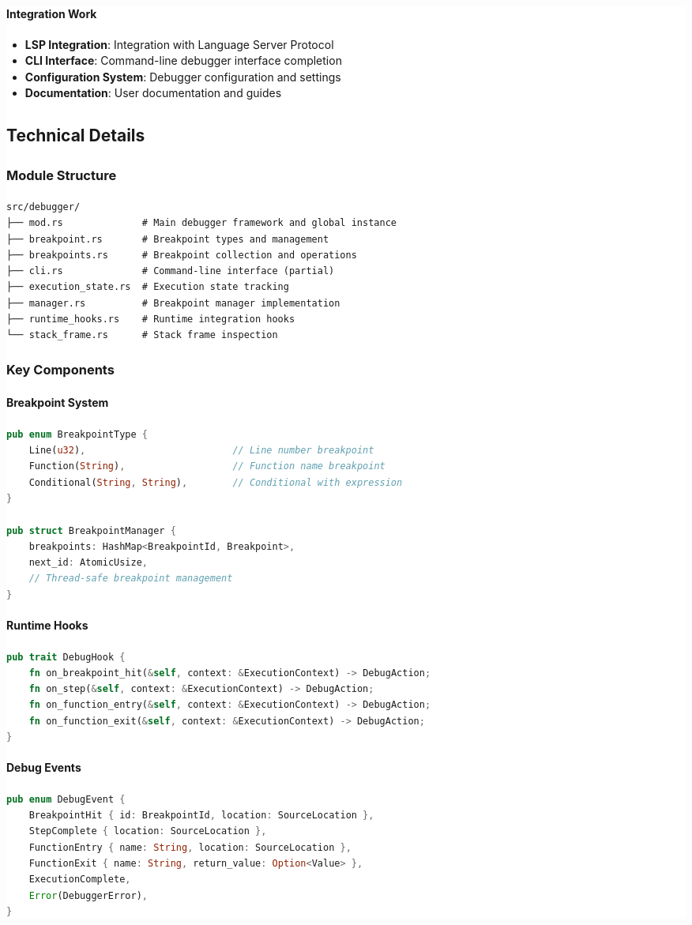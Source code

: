 #### Integration Work
- **LSP Integration**: Integration with Language Server Protocol
- **CLI Interface**: Command-line debugger interface completion
- **Configuration System**: Debugger configuration and settings
- **Documentation**: User documentation and guides

## Technical Details

### Module Structure
```
src/debugger/
├── mod.rs              # Main debugger framework and global instance
├── breakpoint.rs       # Breakpoint types and management
├── breakpoints.rs      # Breakpoint collection and operations
├── cli.rs              # Command-line interface (partial)
├── execution_state.rs  # Execution state tracking
├── manager.rs          # Breakpoint manager implementation
├── runtime_hooks.rs    # Runtime integration hooks
└── stack_frame.rs      # Stack frame inspection
```

### Key Components

#### Breakpoint System
```rust
pub enum BreakpointType {
    Line(u32),                          // Line number breakpoint
    Function(String),                   // Function name breakpoint
    Conditional(String, String),        // Conditional with expression
}

pub struct BreakpointManager {
    breakpoints: HashMap<BreakpointId, Breakpoint>,
    next_id: AtomicUsize,
    // Thread-safe breakpoint management
}
```

#### Runtime Hooks
```rust
pub trait DebugHook {
    fn on_breakpoint_hit(&self, context: &ExecutionContext) -> DebugAction;
    fn on_step(&self, context: &ExecutionContext) -> DebugAction;
    fn on_function_entry(&self, context: &ExecutionContext) -> DebugAction;
    fn on_function_exit(&self, context: &ExecutionContext) -> DebugAction;
}
```

#### Debug Events
```rust
pub enum DebugEvent {
    BreakpointHit { id: BreakpointId, location: SourceLocation },
    StepComplete { location: SourceLocation },
    FunctionEntry { name: String, location: SourceLocation },
    FunctionExit { name: String, return_value: Option<Value> },
    ExecutionComplete,
    Error(DebuggerError),
}
```

